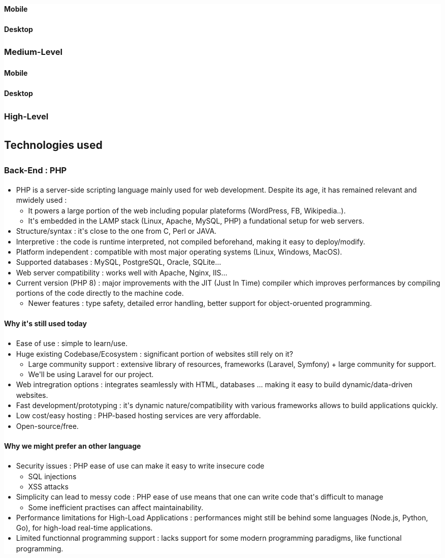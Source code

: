 #### Mobile

#### Desktop

### Medium-Level

#### Mobile

#### Desktop

### High-Level 



## Technologies used 

### Back-End : PHP

- PHP is a server-side scripting language mainly used for web development. Despite its age, it has remained relevant and mwidely used :
    - It powers a large portion of the web including popular plateforms (WordPress, FB, Wikipedia..).
    - It's embedded in the LAMP stack (Linux, Apache, MySQL, PHP) a fundational setup for web servers.
- Structure/syntax : it's close to the one from C, Perl or JAVA.
- Interpretive : the code is runtime interpreted, not compiled beforehand, making it easy to deploy/modify.
- Platform independent : compatible with most major operating systems (Linux, Windows, MacOS).
- Supported databases : MySQL, PostgreSQL, Oracle, SQLite...
- Web server compatibility : works well with Apache, Nginx, IIS...
- Current version (PHP 8) : major improvements with the JIT (Just In Time) compiler which improves performances by compiling portions of the code directly to the machine code.
    - Newer features : type safety, detailed error handling, better support for object-oruented programming.

#### Why it's still used today

- Ease of use : simple to learn/use.
- Huge existing Codebase/Ecosystem : significant portion of websites still rely on it?
    - Large community support : extensive library of resources, frameworks (Laravel, Symfony) + large community for support.
    - We'll be using Laravel for our project.
- Web intregration options : integrates seamlessly with HTML, databases ... making it easy to build dynamic/data-driven websites.
- Fast development/prototyping : it's dynamic nature/compatibility with various frameworks allows to build applications quickly.
- Low cost/easy hosting : PHP-based hosting services are very affordable.
- Open-source/free.

#### Why we might prefer an other language 

- Security issues : PHP ease of use can make it easy to write insecure code
    - SQL injections
    - XSS attacks
- Simplicity can lead to messy code : PHP ease of use means that one can write code that's difficult to manage 
    - Some inefficient practises can affect maintainability.
- Performance limitations for High-Load Applications : performances might still be behind some languages (Node.js, Python, Go), for high-load real-time applications.
- Limited functionnal programming support : lacks support for some modern programming paradigms, like functional programming.
